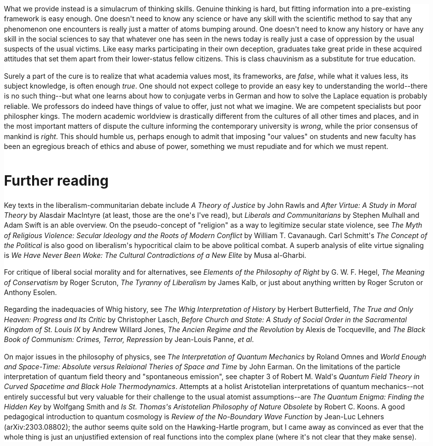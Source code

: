 What we provide instead is a simulacrum of thinking skills.  Genuine thinking is hard, but fitting information into a pre-existing framework is easy enough.  One doesn't need to know any science or have any skill with the scientific method to say that any phenomenon one encounters is really just a matter of atoms bumping around.  One doesn't need to know any history or have any skill in the social sciences to say that whatever one has seen in the news today is really just a case of oppression by the usual suspects of the usual victims.  Like easy marks participating in their own deception, graduates take great pride in these acquired attitudes that set them apart from their lower-status fellow citizens.  This is class chauvinism as a substitute for true education.

Surely a part of the cure is to realize that what academia values most, its frameworks, are *false*, while what it values less, its subject knowledge, is often enough *true*.  One should not expect college to provide an easy key to understanding the world--there is no such thing--but what one learns about how to conjugate verbs in German and how to solve the Laplace equation is probably reliable.  We professors do indeed have things of value to offer, just not what we imagine.  We are competent specialists but poor philospher kings.  The modern academic worldview is drastically different from the cultures of all other times and places, and in the most important matters of dispute the culture informing the contemporary university is *wrong*, while the prior consensus of mankind is *right*.  This should humble us, perhaps enough to admit that imposing "our values" on students and new faculty has been an egregious breach of ethics and abuse of power, something we must repudiate and for which we must repent.


# Further reading

Key texts in the liberalism-communitarian debate include *A Theory of Justice* by John Rawls and *After Virtue: A Study in Moral Theory* by Alasdair MacIntyre (at least, those are the one's I've read), but *Liberals and Communitarians* by Stephen Mulhall and Adam Swift is an able overview.  On the pseudo-concept of "religion" as a way to legitimize secular state violence, see *The Myth of Religious Violence: Secular Ideology and the Roots of Modern Conflict* by William T. Cavanaugh.  Carl Schmitt's *The Concept of the Political* is also good on liberalism's hypocritical claim to be above political combat.  A superb analysis of elite virtue signaling is *We Have Never Been Woke: The Cultural Contradictions of a New Elite* by Musa al-Gharbi.

For critique of liberal social morality and for alternatives, see *Elements of the Philosophy of Right* by G. W. F. Hegel, *The Meaning of Conservatism* by Roger Scruton, *The Tyranny of Liberalism* by James Kalb, or just about anything written by Roger Scruton or Anthony Esolen.

Regarding the inadequacies of Whig history, see *The Whig Interpretation of History* by Herbert Butterfield, *The True and Only Heaven: Progress and Its Critic* by Christopher Lasch, *Before Church and State: A Study of Social Order in the Sacramental Kingdom of St. Louis IX* by Andrew Willard Jones, *The Ancien Regime and the Revolution* by Alexis de Tocqueville, and *The Black Book of Communism: Crimes, Terror, Repression* by  Jean-Louis Panne, *et al*.

On major issues in the philosophy of physics, see *The Interpretation of Quantum Mechanics* by Roland Omnes and *World Enough and Space-Time:  Absolute versus Relaional Theries of Space and Time* by John Earman.  On the limitations of the particle interpretation of quantum field theory and "spontaneous emission", see chapter 3 of Robert M. Wald's *Quantum Field Theory in Curved Spacetime and Black Hole Thermodynamics*.  Attempts at a holist Aristotelian interpretations of quantum mechanics--not entirely successful but very valuable for their challenge to the usual atomist assumptions--are *The Quantum Enigma:  Finding the Hidden Key* by Wolfgang Smith and *Is St. Thomas's Aristotelian Philosophy of Nature Obsolete* by Robert C. Koons.  A good pedagogical introduction to quantum cosmology is *Review of the No-Boundary Wave Function* by Jean-Luc Lehners (arXiv:2303.08802); the author seems quite sold on the Hawking-Hartle program, but I came away as convinced as ever that the whole thing is just an unjustified extension of real functions into the complex plane (where it's not clear that they make sense).
